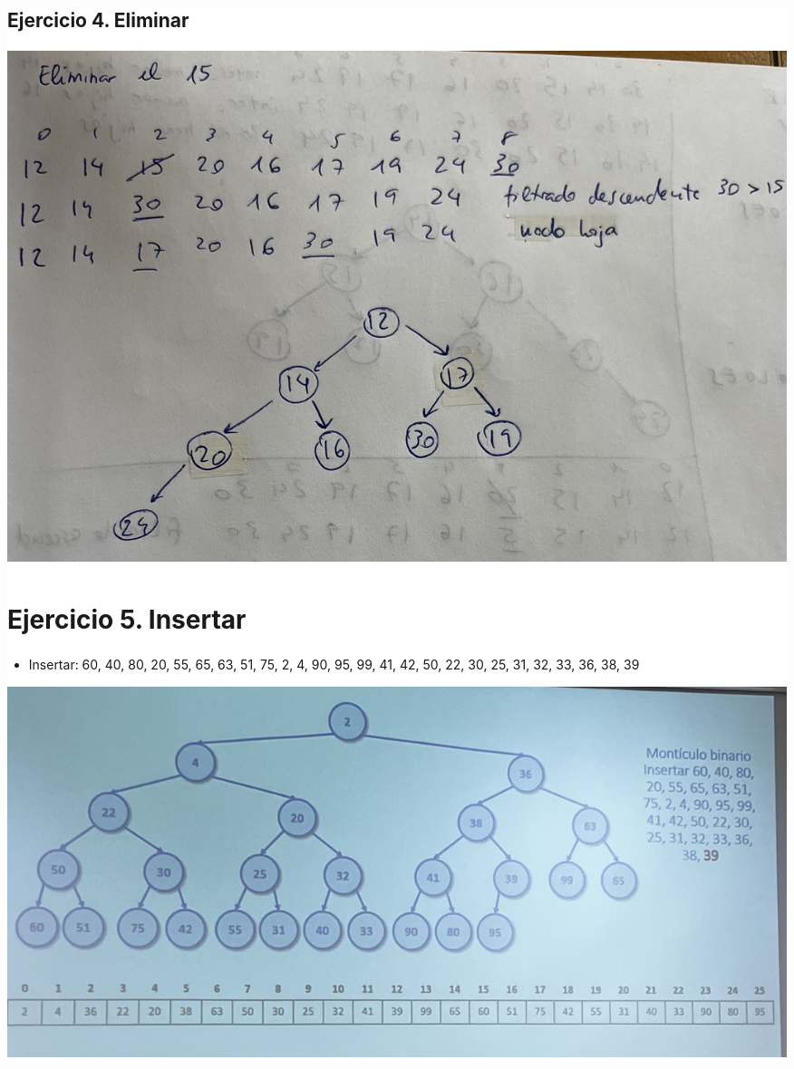 ## Ejercicio 4. Eliminar

![](img/IMG_5871.jpeg)

# Ejercicio 5. Insertar

- Insertar: 60, 40, 80, 20, 55, 65, 63, 51, 75, 2, 4, 90, 95, 99, 41, 42, 50, 22, 30, 25, 31, 32, 33, 36, 38, 39

![](img/IMG_5872.jpeg)
